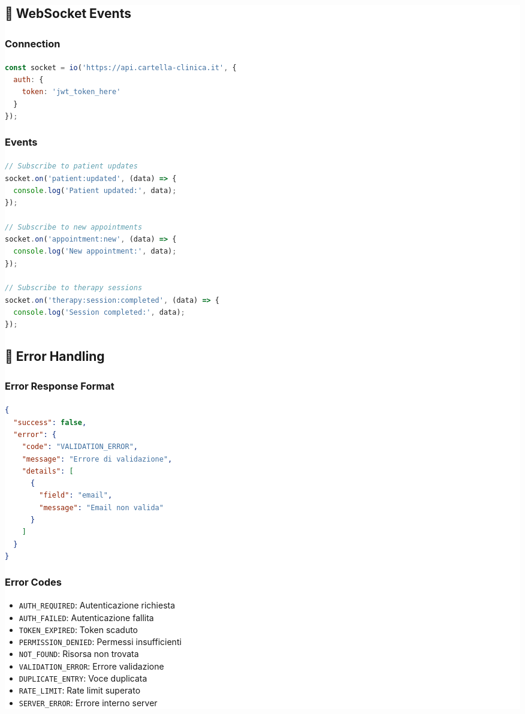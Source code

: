 
## 🔄 WebSocket Events

### Connection
```javascript
const socket = io('https://api.cartella-clinica.it', {
  auth: {
    token: 'jwt_token_here'
  }
});
```

### Events
```javascript
// Subscribe to patient updates
socket.on('patient:updated', (data) => {
  console.log('Patient updated:', data);
});

// Subscribe to new appointments
socket.on('appointment:new', (data) => {
  console.log('New appointment:', data);
});

// Subscribe to therapy sessions
socket.on('therapy:session:completed', (data) => {
  console.log('Session completed:', data);
});
```

## 🔧 Error Handling

### Error Response Format
```json
{
  "success": false,
  "error": {
    "code": "VALIDATION_ERROR",
    "message": "Errore di validazione",
    "details": [
      {
        "field": "email",
        "message": "Email non valida"
      }
    ]
  }
}
```

### Error Codes
- `AUTH_REQUIRED`: Autenticazione richiesta
- `AUTH_FAILED`: Autenticazione fallita
- `TOKEN_EXPIRED`: Token scaduto
- `PERMISSION_DENIED`: Permessi insufficienti
- `NOT_FOUND`: Risorsa non trovata
- `VALIDATION_ERROR`: Errore validazione
- `DUPLICATE_ENTRY`: Voce duplicata
- `RATE_LIMIT`: Rate limit superato
- `SERVER_ERROR`: Errore interno server
